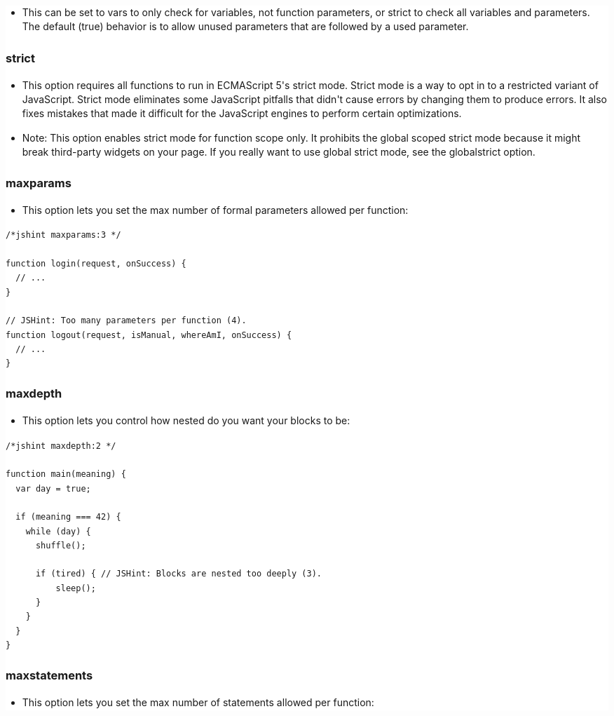 * This can be set to vars to only check for variables, not function parameters, or strict to check all variables and parameters. The default (true) behavior is to allow unused parameters that are followed by a used parameter.

### strict
* This option requires all functions to run in ECMAScript 5's strict mode. Strict mode is a way to opt in to a restricted variant of JavaScript. Strict mode eliminates some JavaScript pitfalls that didn't cause errors by changing them to produce errors. It also fixes mistakes that made it difficult for the JavaScript engines to perform certain optimizations.

* Note: This option enables strict mode for function scope only. It prohibits the global scoped strict mode because it might break third-party widgets on your page. If you really want to use global strict mode, see the globalstrict option.

### maxparams
* This option lets you set the max number of formal parameters allowed per function:

```
/*jshint maxparams:3 */

function login(request, onSuccess) {
  // ...
}

// JSHint: Too many parameters per function (4).
function logout(request, isManual, whereAmI, onSuccess) {
  // ...
}
```

### maxdepth
* This option lets you control how nested do you want your blocks to be:

```
/*jshint maxdepth:2 */

function main(meaning) {
  var day = true;

  if (meaning === 42) {
    while (day) {
      shuffle();

      if (tired) { // JSHint: Blocks are nested too deeply (3).
          sleep();
      }
    }
  }
}
```

### maxstatements
* This option lets you set the max number of statements allowed per function:

